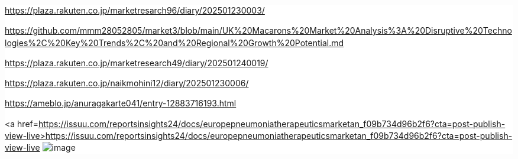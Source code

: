 <a href=https://plaza.rakuten.co.jp/marketresarch96/diary/202501230003/>https://plaza.rakuten.co.jp/marketresarch96/diary/202501230003/</a>

<a href=https://github.com/mmm28052805/market3/blob/main/UK%20Macarons%20Market%20Analysis%3A%20Disruptive%20Technologies%2C%20Key%20Trends%2C%20and%20Regional%20Growth%20Potential.md>https://github.com/mmm28052805/market3/blob/main/UK%20Macarons%20Market%20Analysis%3A%20Disruptive%20Technologies%2C%20Key%20Trends%2C%20and%20Regional%20Growth%20Potential.md</a>

<a href=https://plaza.rakuten.co.jp/marketresearch49/diary/202501240019/>https://plaza.rakuten.co.jp/marketresearch49/diary/202501240019/</a>

<a href=https://plaza.rakuten.co.jp/naikmohini12/diary/202501230006/>https://plaza.rakuten.co.jp/naikmohini12/diary/202501230006/</a>

<a href=https://ameblo.jp/anuragakarte041/entry-12883716193.html>https://ameblo.jp/anuragakarte041/entry-12883716193.html</a>

<a href=https://issuu.com/reportsinsights24/docs/europepneumoniatherapeuticsmarketan_f09b734d96b2f6?cta=post-publish-view-live>https://issuu.com/reportsinsights24/docs/europepneumoniatherapeuticsmarketan_f09b734d96b2f6?cta=post-publish-view-live</a>
![image](https://github.com/user-attachments/assets/1808d8b3-781f-45f0-9c39-6956979710d5)
